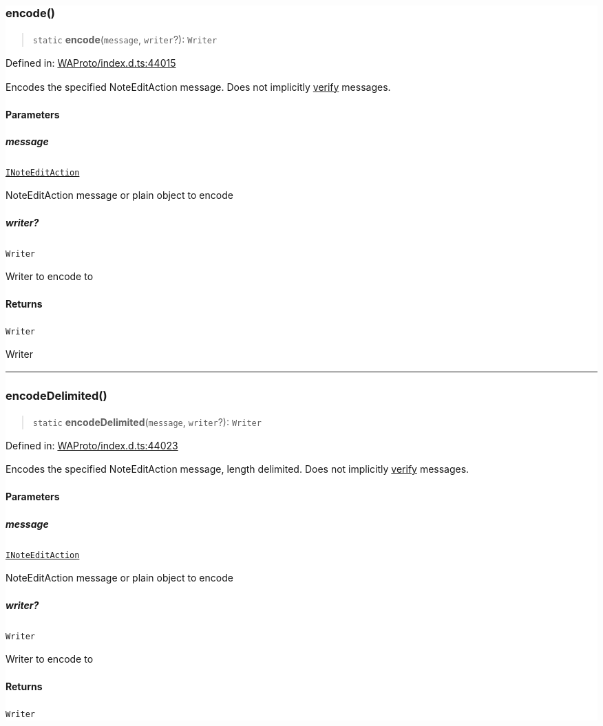 ### encode()

> `static` **encode**(`message`, `writer`?): `Writer`

Defined in: [WAProto/index.d.ts:44015](https://github.com/Fokusdotid/Baileys/blob/c0c23ce3104b65dfcc64246c9ee8a49ef38993b5/WAProto/index.d.ts#L44015)

Encodes the specified NoteEditAction message. Does not implicitly [verify](NoteEditAction.md#verify) messages.

#### Parameters

##### message

[`INoteEditAction`](../interfaces/INoteEditAction.md)

NoteEditAction message or plain object to encode

##### writer?

`Writer`

Writer to encode to

#### Returns

`Writer`

Writer

***

### encodeDelimited()

> `static` **encodeDelimited**(`message`, `writer`?): `Writer`

Defined in: [WAProto/index.d.ts:44023](https://github.com/Fokusdotid/Baileys/blob/c0c23ce3104b65dfcc64246c9ee8a49ef38993b5/WAProto/index.d.ts#L44023)

Encodes the specified NoteEditAction message, length delimited. Does not implicitly [verify](NoteEditAction.md#verify) messages.

#### Parameters

##### message

[`INoteEditAction`](../interfaces/INoteEditAction.md)

NoteEditAction message or plain object to encode

##### writer?

`Writer`

Writer to encode to

#### Returns

`Writer`
